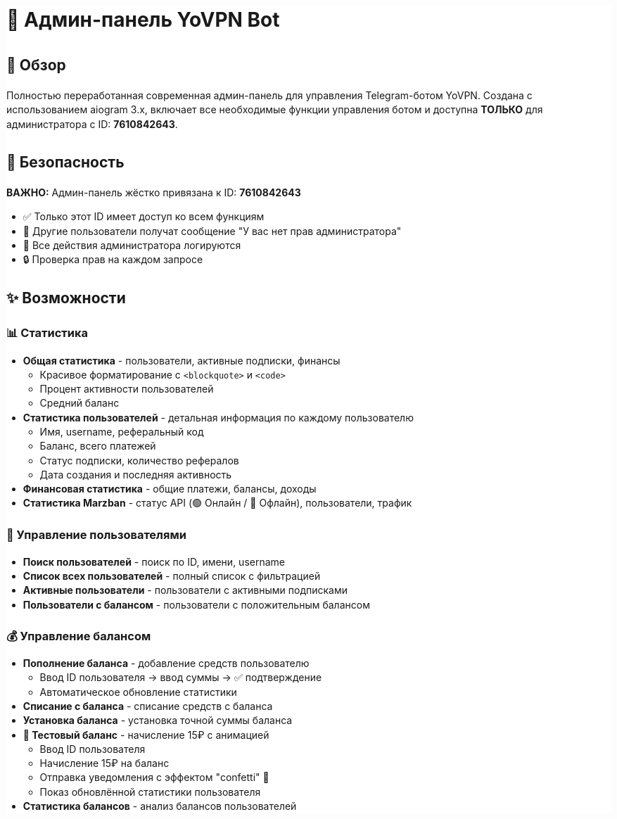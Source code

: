 # 🔧 Админ-панель YoVPN Bot

## 🎯 Обзор

Полностью переработанная современная админ-панель для управления Telegram-ботом YoVPN. 
Создана с использованием aiogram 3.x, включает все необходимые функции управления ботом 
и доступна **ТОЛЬКО** для администратора с ID: **7610842643**.

## 🔐 Безопасность

**ВАЖНО:** Админ-панель жёстко привязана к ID: **7610842643**
- ✅ Только этот ID имеет доступ ко всем функциям
- 🚫 Другие пользователи получат сообщение "У вас нет прав администратора"
- 📝 Все действия администратора логируются
- 🔒 Проверка прав на каждом запросе

## ✨ Возможности

### 📊 Статистика
- **Общая статистика** - пользователи, активные подписки, финансы
  - Красивое форматирование с `<blockquote>` и `<code>`
  - Процент активности пользователей
  - Средний баланс
- **Статистика пользователей** - детальная информация по каждому пользователю
  - Имя, username, реферальный код
  - Баланс, всего платежей
  - Статус подписки, количество рефералов
  - Дата создания и последняя активность
- **Финансовая статистика** - общие платежи, балансы, доходы
- **Статистика Marzban** - статус API (🟢 Онлайн / 🔴 Офлайн), пользователи, трафик

### 👥 Управление пользователями
- **Поиск пользователей** - поиск по ID, имени, username
- **Список всех пользователей** - полный список с фильтрацией
- **Активные пользователи** - пользователи с активными подписками
- **Пользователи с балансом** - пользователи с положительным балансом

### 💰 Управление балансом
- **Пополнение баланса** - добавление средств пользователю
  - Ввод ID пользователя → ввод суммы → ✅ подтверждение
  - Автоматическое обновление статистики
- **Списание с баланса** - списание средств с баланса
- **Установка баланса** - установка точной суммы баланса
- **🎁 Тестовый баланс** - начисление 15₽ с анимацией
  - Ввод ID пользователя
  - Начисление 15₽ на баланс
  - Отправка уведомления с эффектом "confetti" 🎉
  - Показ обновлённой статистики пользователя
- **Статистика балансов** - анализ балансов пользователей
